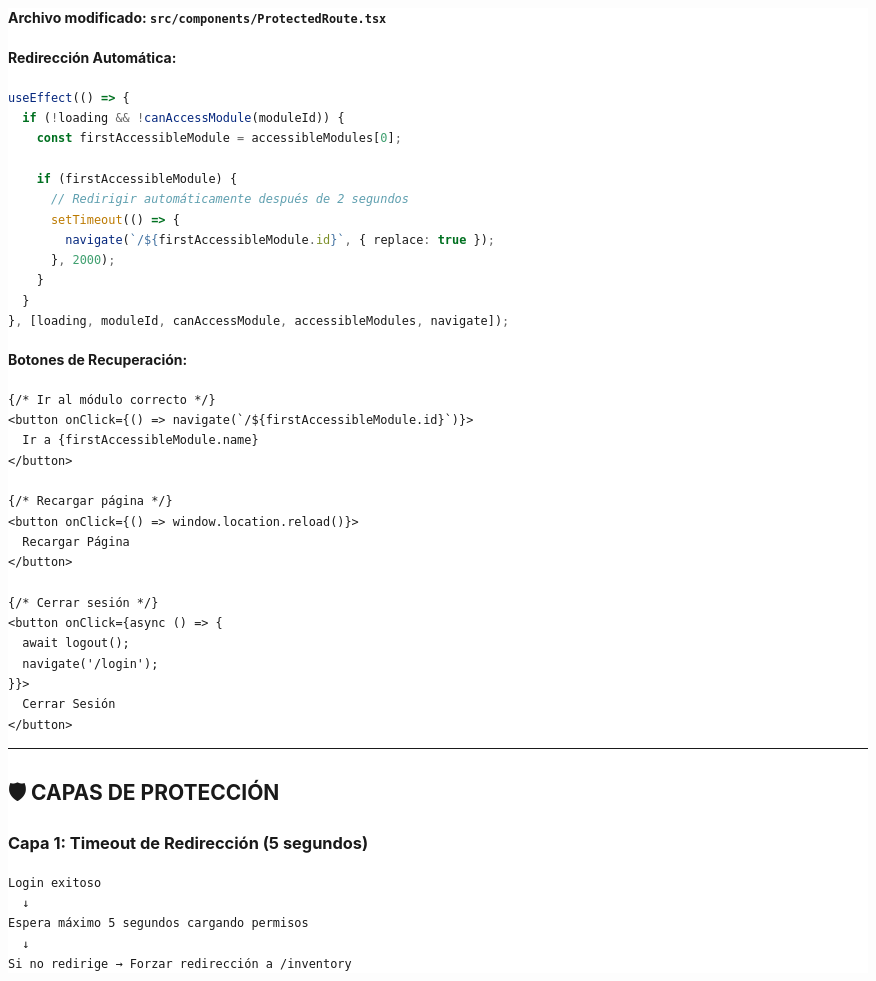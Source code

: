 **Archivo modificado: `src/components/ProtectedRoute.tsx`**

#### **Redirección Automática:**
```typescript
useEffect(() => {
  if (!loading && !canAccessModule(moduleId)) {
    const firstAccessibleModule = accessibleModules[0];
    
    if (firstAccessibleModule) {
      // Redirigir automáticamente después de 2 segundos
      setTimeout(() => {
        navigate(`/${firstAccessibleModule.id}`, { replace: true });
      }, 2000);
    }
  }
}, [loading, moduleId, canAccessModule, accessibleModules, navigate]);
```

#### **Botones de Recuperación:**
```tsx
{/* Ir al módulo correcto */}
<button onClick={() => navigate(`/${firstAccessibleModule.id}`)}>
  Ir a {firstAccessibleModule.name}
</button>

{/* Recargar página */}
<button onClick={() => window.location.reload()}>
  Recargar Página
</button>

{/* Cerrar sesión */}
<button onClick={async () => {
  await logout();
  navigate('/login');
}}>
  Cerrar Sesión
</button>
```

---

## 🛡️ **CAPAS DE PROTECCIÓN**

### **Capa 1: Timeout de Redirección (5 segundos)**
```
Login exitoso
  ↓
Espera máximo 5 segundos cargando permisos
  ↓
Si no redirige → Forzar redirección a /inventory
```
